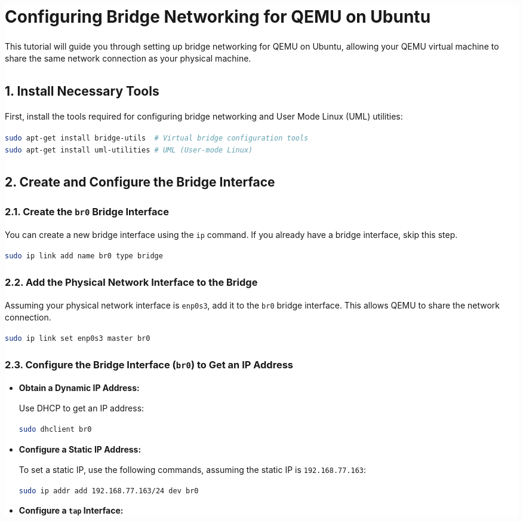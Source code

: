 # Configuring Bridge Networking for QEMU on Ubuntu

This tutorial will guide you through setting up bridge networking for QEMU on Ubuntu, allowing your QEMU virtual machine to share the same network connection as your physical machine.

## 1. Install Necessary Tools

First, install the tools required for configuring bridge networking and User Mode Linux (UML) utilities:

```bash
sudo apt-get install bridge-utils  # Virtual bridge configuration tools
sudo apt-get install uml-utilities # UML (User-mode Linux)
```

## 2. Create and Configure the Bridge Interface

### 2.1. **Create the `br0` Bridge Interface**

You can create a new bridge interface using the `ip` command. If you already have a bridge interface, skip this step.

```bash
sudo ip link add name br0 type bridge
```

### 2.2. **Add the Physical Network Interface to the Bridge**

Assuming your physical network interface is `enp0s3`, add it to the `br0` bridge interface. This allows QEMU to share the network connection.

```bash
sudo ip link set enp0s3 master br0
```

### 2.3. **Configure the Bridge Interface (`br0`) to Get an IP Address**

- **Obtain a Dynamic IP Address:**

  Use DHCP to get an IP address:

  ```bash
  sudo dhclient br0
  ```

- **Configure a Static IP Address:**

  To set a static IP, use the following commands, assuming the static IP is `192.168.77.163`:

  ```bash
  sudo ip addr add 192.168.77.163/24 dev br0
  ```

- **Configure a `tap` Interface:**
